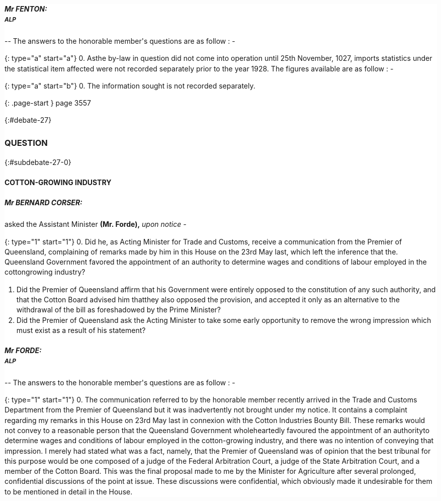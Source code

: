 ##### Mr FENTON:<br><small class="text-muted">ALP</small>

-- The answers to the honorable member's questions are as follow :  - 

{: type="a" start="a"}
0. Asthe by-law in question did not come into operation until 25th November, 1027, imports statistics under the statistical item affected were not recorded separately prior to the year 1928. The figures available are as follow :  - 


<graphic href="125331193007020_6_0.jpg"></graphic>


{: type="a" start="b"}
0. The information sought is not recorded separately. 

{: .page-start }
page 3557

{:#debate-27}
### QUESTION

{:#subdebate-27-0}
#### COTTON-GROWING INDUSTRY

##### Mr BERNARD CORSER:

asked the Assistant Minister  **(Mr. Forde),**  *upon notice -* 

{: type="1" start="1"}
0. Did he, as Acting Minister for Trade and Customs, receive a communication from the Premier of Queensland, complaining of remarks made by him in this House on the 23rd May last, which left the inference that the. Queensland Government favored the appointment of an authority to determine wages and conditions of labour employed in the cottongrowing industry? 
1. Did the Premier of Queensland affirm that his Government were entirely opposed to the constitution of any such authority, and that the Cotton Board advised him thatthey also opposed the provision, and accepted it only as an alternative to the withdrawal of the bill as foreshadowed by the Prime Minister? 
2. Did the Premier of Queensland ask the Acting Minister to take some early opportunity to remove the wrong impression which must exist as a result of his statement? 

##### Mr FORDE:<br><small class="text-muted">ALP</small>

-- The answers to the honorable member's questions are as follow :  - 

{: type="1" start="1"}
0. The communication referred to by the honorable member recently arrived in the Trade and Customs Department from the Premier of Queensland but it was inadvertently not brought under my notice. It contains a complaint regarding my remarks in this House on 23rd May last in connexion with the Cotton Industries Bounty Bill. These remarks would not convey to a reasonable person that the Queensland Government wholeheartedly favoured the appointment of an authorityto determine wages and conditions  of labour employed in the cotton-growing industry, and there was no intention of conveying that impression. I merely had stated what was a fact, namely, that the Premier of Queensland was of opinion that the best tribunal for this purpose would be one composed of a judge of the Federal Arbitration Court, a judge of the State Arbitration Court, and a member of the Cotton Board. This was the final proposal made to me by the Minister for Agriculture after several prolonged, confidential discussions of the point at issue. These discussions were confidential, which obviously made it undesirable for them to be mentioned in detail in the House. 